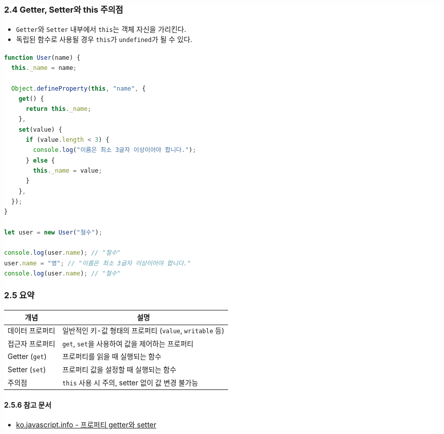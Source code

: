 ### 2.4 Getter, Setter와 this 주의점

- `Getter`와 `Setter` 내부에서 `this`는 객체 자신을 가리킨다.
- 독립된 함수로 사용될 경우 `this`가 `undefined`가 될 수 있다.

```javascript
function User(name) {
  this._name = name;

  Object.defineProperty(this, "name", {
    get() {
      return this._name;
    },
    set(value) {
      if (value.length < 3) {
        console.log("이름은 최소 3글자 이상이어야 합니다.");
      } else {
        this._name = value;
      }
    },
  });
}

let user = new User("철수");

console.log(user.name); // "철수"
user.name = "영"; // "이름은 최소 3글자 이상이어야 합니다."
console.log(user.name); // "철수"
```

### 2.5 요약

| 개념            | 설명                                                    |
| --------------- | ------------------------------------------------------- |
| 데이터 프로퍼티 | 일반적인 키-값 형태의 프로퍼티 (`value`, `writable` 등) |
| 접근자 프로퍼티 | `get`, `set`을 사용하여 값을 제어하는 프로퍼티          |
| Getter (`get`)  | 프로퍼티를 읽을 때 실행되는 함수                        |
| Setter (`set`)  | 프로퍼티 값을 설정할 때 실행되는 함수                   |
| 주의점          | `this` 사용 시 주의, setter 없이 값 변경 불가능         |

#### 2.5.6 참고 문서

- [ko.javascript.info - 프로퍼티 getter와 setter](https://ko.javascript.info/property-accessors)
